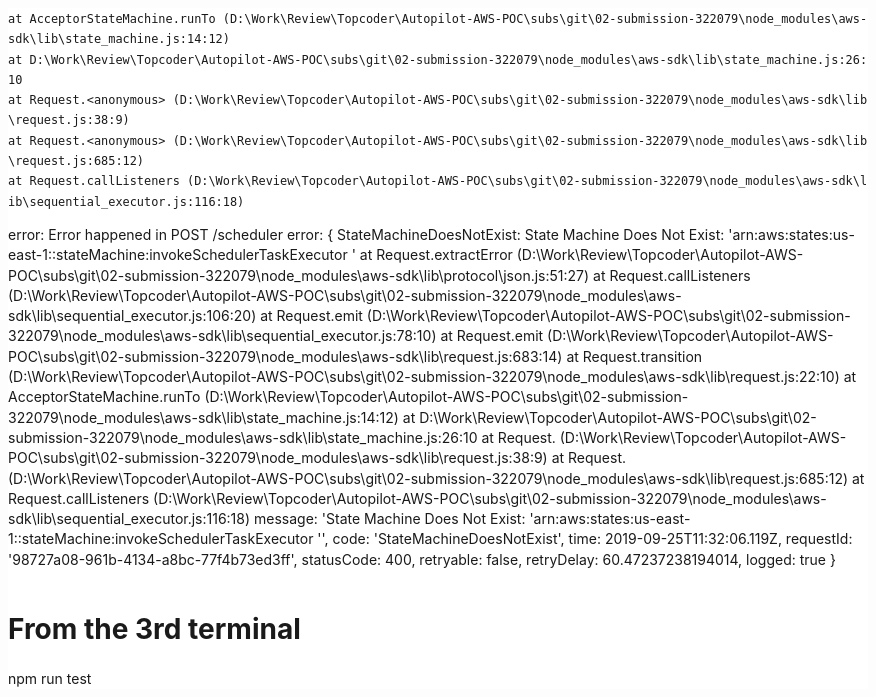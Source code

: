     at AcceptorStateMachine.runTo (D:\Work\Review\Topcoder\Autopilot-AWS-POC\subs\git\02-submission-322079\node_modules\aws-sdk\lib\state_machine.js:14:12)
    at D:\Work\Review\Topcoder\Autopilot-AWS-POC\subs\git\02-submission-322079\node_modules\aws-sdk\lib\state_machine.js:26:10
    at Request.<anonymous> (D:\Work\Review\Topcoder\Autopilot-AWS-POC\subs\git\02-submission-322079\node_modules\aws-sdk\lib\request.js:38:9)
    at Request.<anonymous> (D:\Work\Review\Topcoder\Autopilot-AWS-POC\subs\git\02-submission-322079\node_modules\aws-sdk\lib\request.js:685:12)
    at Request.callListeners (D:\Work\Review\Topcoder\Autopilot-AWS-POC\subs\git\02-submission-322079\node_modules\aws-sdk\lib\sequential_executor.js:116:18)
error: Error happened in POST /scheduler
error: { StateMachineDoesNotExist: State Machine Does Not Exist: 'arn:aws:states:us-east-1:<aws-id>:stateMachine:invokeSchedulerTaskExecutor '
    at Request.extractError (D:\Work\Review\Topcoder\Autopilot-AWS-POC\subs\git\02-submission-322079\node_modules\aws-sdk\lib\protocol\json.js:51:27)
    at Request.callListeners (D:\Work\Review\Topcoder\Autopilot-AWS-POC\subs\git\02-submission-322079\node_modules\aws-sdk\lib\sequential_executor.js:106:20)
    at Request.emit (D:\Work\Review\Topcoder\Autopilot-AWS-POC\subs\git\02-submission-322079\node_modules\aws-sdk\lib\sequential_executor.js:78:10)
    at Request.emit (D:\Work\Review\Topcoder\Autopilot-AWS-POC\subs\git\02-submission-322079\node_modules\aws-sdk\lib\request.js:683:14)
    at Request.transition (D:\Work\Review\Topcoder\Autopilot-AWS-POC\subs\git\02-submission-322079\node_modules\aws-sdk\lib\request.js:22:10)
    at AcceptorStateMachine.runTo (D:\Work\Review\Topcoder\Autopilot-AWS-POC\subs\git\02-submission-322079\node_modules\aws-sdk\lib\state_machine.js:14:12)
    at D:\Work\Review\Topcoder\Autopilot-AWS-POC\subs\git\02-submission-322079\node_modules\aws-sdk\lib\state_machine.js:26:10
    at Request.<anonymous> (D:\Work\Review\Topcoder\Autopilot-AWS-POC\subs\git\02-submission-322079\node_modules\aws-sdk\lib\request.js:38:9)
    at Request.<anonymous> (D:\Work\Review\Topcoder\Autopilot-AWS-POC\subs\git\02-submission-322079\node_modules\aws-sdk\lib\request.js:685:12)
    at Request.callListeners (D:\Work\Review\Topcoder\Autopilot-AWS-POC\subs\git\02-submission-322079\node_modules\aws-sdk\lib\sequential_executor.js:116:18)
  message:
   'State Machine Does Not Exist: \'arn:aws:states:us-east-1:<aws-id>:stateMachine:invokeSchedulerTaskExecutor \'',
  code: 'StateMachineDoesNotExist',
  time: 2019-09-25T11:32:06.119Z,
  requestId: '98727a08-961b-4134-a8bc-77f4b73ed3ff',
  statusCode: 400,
  retryable: false,
  retryDelay: 60.47237238194014,
  logged: true }








# From the 3rd terminal
npm run test
